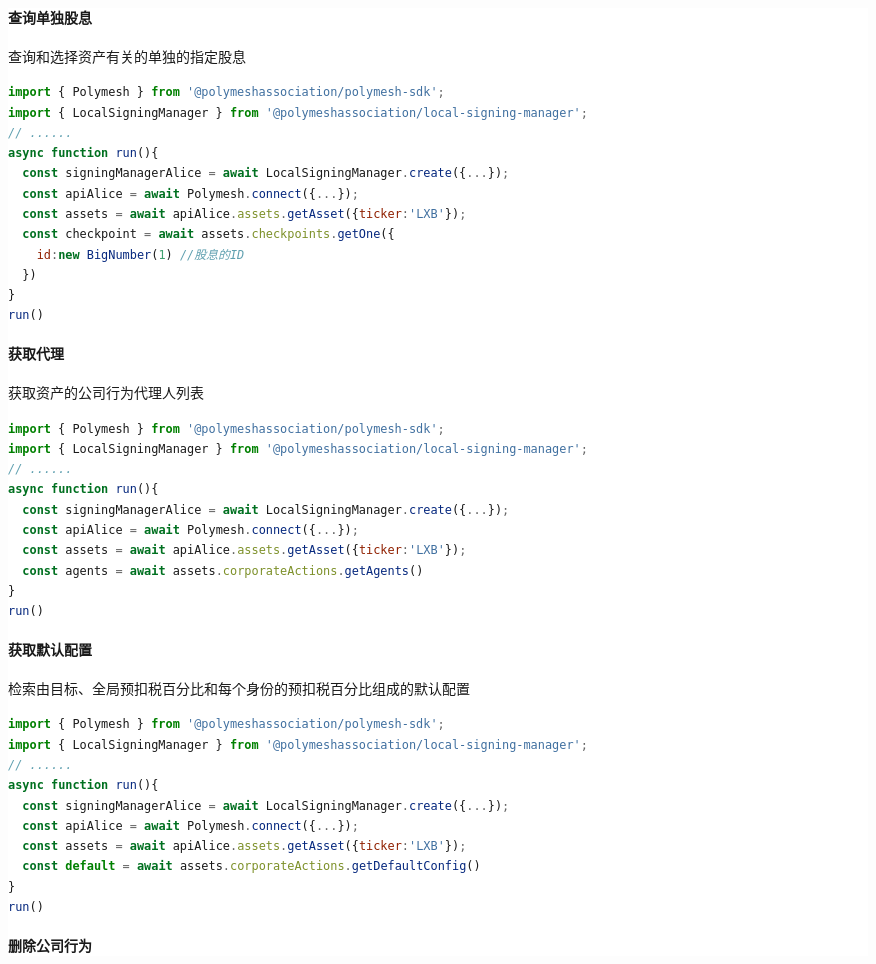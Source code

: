 #### 查询单独股息

查询和选择资产有关的单独的指定股息

```js
import { Polymesh } from '@polymeshassociation/polymesh-sdk';
import { LocalSigningManager } from '@polymeshassociation/local-signing-manager';
// ......
async function run(){
  const signingManagerAlice = await LocalSigningManager.create({...});
  const apiAlice = await Polymesh.connect({...});
  const assets = await apiAlice.assets.getAsset({ticker:'LXB'});
  const checkpoint = await assets.checkpoints.getOne({
    id:new BigNumber(1) //股息的ID
  })
}
run()
```

#### 获取代理

获取资产的公司行为代理人列表

```js
import { Polymesh } from '@polymeshassociation/polymesh-sdk';
import { LocalSigningManager } from '@polymeshassociation/local-signing-manager';
// ......
async function run(){
  const signingManagerAlice = await LocalSigningManager.create({...});
  const apiAlice = await Polymesh.connect({...});
  const assets = await apiAlice.assets.getAsset({ticker:'LXB'});
  const agents = await assets.corporateActions.getAgents()
}
run()
```

#### 获取默认配置

检索由目标、全局预扣税百分比和每个身份的预扣税百分比组成的默认配置

```js
import { Polymesh } from '@polymeshassociation/polymesh-sdk';
import { LocalSigningManager } from '@polymeshassociation/local-signing-manager';
// ......
async function run(){
  const signingManagerAlice = await LocalSigningManager.create({...});
  const apiAlice = await Polymesh.connect({...});
  const assets = await apiAlice.assets.getAsset({ticker:'LXB'});
  const default = await assets.corporateActions.getDefaultConfig()
}
run()
```

#### 删除公司行为
